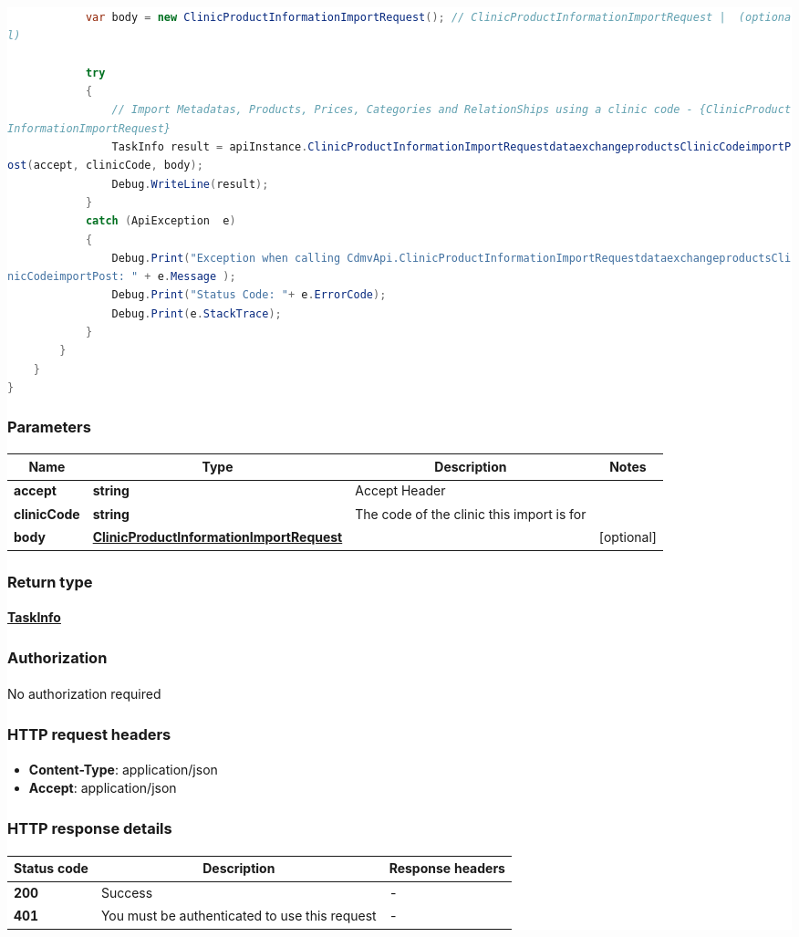 ```csharp
            var body = new ClinicProductInformationImportRequest(); // ClinicProductInformationImportRequest |  (optional) 

            try
            {
                // Import Metadatas, Products, Prices, Categories and RelationShips using a clinic code - {ClinicProductInformationImportRequest}
                TaskInfo result = apiInstance.ClinicProductInformationImportRequestdataexchangeproductsClinicCodeimportPost(accept, clinicCode, body);
                Debug.WriteLine(result);
            }
            catch (ApiException  e)
            {
                Debug.Print("Exception when calling CdmvApi.ClinicProductInformationImportRequestdataexchangeproductsClinicCodeimportPost: " + e.Message );
                Debug.Print("Status Code: "+ e.ErrorCode);
                Debug.Print(e.StackTrace);
            }
        }
    }
}
```

### Parameters

Name | Type | Description  | Notes
------------- | ------------- | ------------- | -------------
 **accept** | **string**| Accept Header | 
 **clinicCode** | **string**| The code of the clinic this import is for | 
 **body** | [**ClinicProductInformationImportRequest**](ClinicProductInformationImportRequest.md)|  | [optional] 

### Return type

[**TaskInfo**](TaskInfo.md)

### Authorization

No authorization required

### HTTP request headers

 - **Content-Type**: application/json
 - **Accept**: application/json


### HTTP response details
| Status code | Description | Response headers |
|-------------|-------------|------------------|
| **200** | Success |  -  |
| **401** | You must be authenticated to use this request |  -  |
